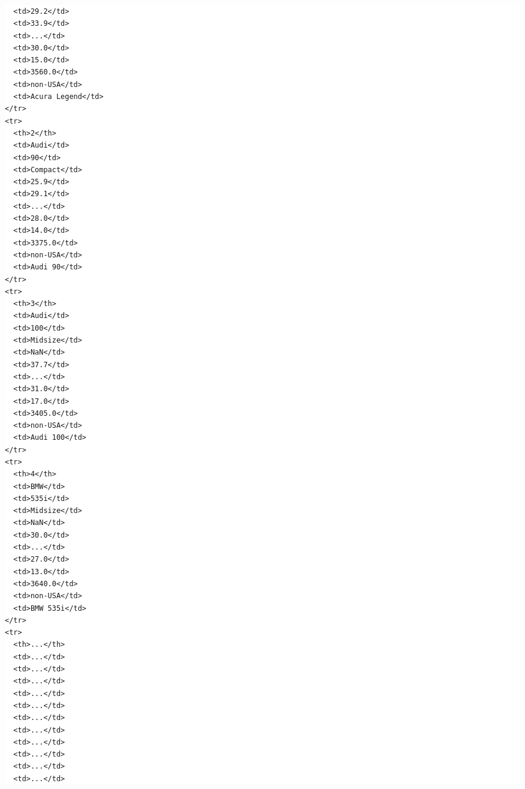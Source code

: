       <td>29.2</td>
      <td>33.9</td>
      <td>...</td>
      <td>30.0</td>
      <td>15.0</td>
      <td>3560.0</td>
      <td>non-USA</td>
      <td>Acura Legend</td>
    </tr>
    <tr>
      <th>2</th>
      <td>Audi</td>
      <td>90</td>
      <td>Compact</td>
      <td>25.9</td>
      <td>29.1</td>
      <td>...</td>
      <td>28.0</td>
      <td>14.0</td>
      <td>3375.0</td>
      <td>non-USA</td>
      <td>Audi 90</td>
    </tr>
    <tr>
      <th>3</th>
      <td>Audi</td>
      <td>100</td>
      <td>Midsize</td>
      <td>NaN</td>
      <td>37.7</td>
      <td>...</td>
      <td>31.0</td>
      <td>17.0</td>
      <td>3405.0</td>
      <td>non-USA</td>
      <td>Audi 100</td>
    </tr>
    <tr>
      <th>4</th>
      <td>BMW</td>
      <td>535i</td>
      <td>Midsize</td>
      <td>NaN</td>
      <td>30.0</td>
      <td>...</td>
      <td>27.0</td>
      <td>13.0</td>
      <td>3640.0</td>
      <td>non-USA</td>
      <td>BMW 535i</td>
    </tr>
    <tr>
      <th>...</th>
      <td>...</td>
      <td>...</td>
      <td>...</td>
      <td>...</td>
      <td>...</td>
      <td>...</td>
      <td>...</td>
      <td>...</td>
      <td>...</td>
      <td>...</td>
      <td>...</td>